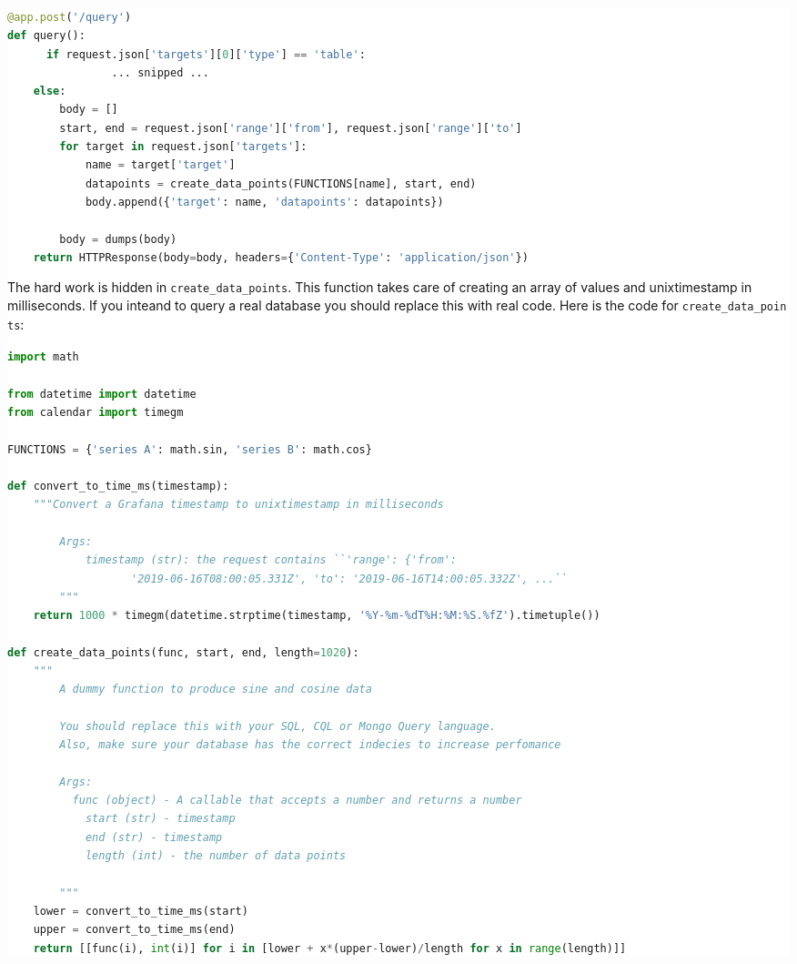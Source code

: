 ```python
@app.post('/query')
def query():
	  if request.json['targets'][0]['type'] == 'table':
				... snipped ...
    else:
        body = []
        start, end = request.json['range']['from'], request.json['range']['to']
        for target in request.json['targets']:
            name = target['target']
            datapoints = create_data_points(FUNCTIONS[name], start, end)
            body.append({'target': name, 'datapoints': datapoints})

        body = dumps(body)
    return HTTPResponse(body=body, headers={'Content-Type': 'application/json'})
```

The hard work is hidden in `create_data_points`. This function takes care
of creating an array of values and unixtimestamp in milliseconds. If you inteand
to query a real database you should replace this with real code. Here is the
code for `create_data_points`:

```python
import math

from datetime import datetime
from calendar import timegm

FUNCTIONS = {'series A': math.sin, 'series B': math.cos}

def convert_to_time_ms(timestamp):
    """Convert a Grafana timestamp to unixtimestamp in milliseconds
		
		Args:
		    timestamp (str): the request contains ``'range': {'from':
				   '2019-06-16T08:00:05.331Z', 'to': '2019-06-16T14:00:05.332Z', ...``
		"""
    return 1000 * timegm(datetime.strptime(timestamp, '%Y-%m-%dT%H:%M:%S.%fZ').timetuple())

def create_data_points(func, start, end, length=1020):
    """
		A dummy function to produce sine and cosine data

		You should replace this with your SQL, CQL or Mongo Query language.
		Also, make sure your database has the correct indecies to increase perfomance

		Args:
		  func (object) - A callable that accepts a number and returns a number
			start (str) - timestamp
			end (str) - timestamp
			length (int) - the number of data points

		"""
    lower = convert_to_time_ms(start)
    upper = convert_to_time_ms(end)
    return [[func(i), int(i)] for i in [lower + x*(upper-lower)/length for x in range(length)]]
```


[1]: https://github.com/grafana/grafana/issues/1542
[2]: https://grafana.com/plugins/grafana-simple-json-datasource/installation
[3]: https://stackoverflow.com/a/6683724/492620
[4]: https://stackoverflow.com/a/17262900/492620
[5]: https://blog.jonathanmccall.com/2018/10/09/creating-a-grafana-datasource-using-flask-and-the-simplejson-plugin/
[7]: https://gitlab.com/oz123/grafana-python-datasource